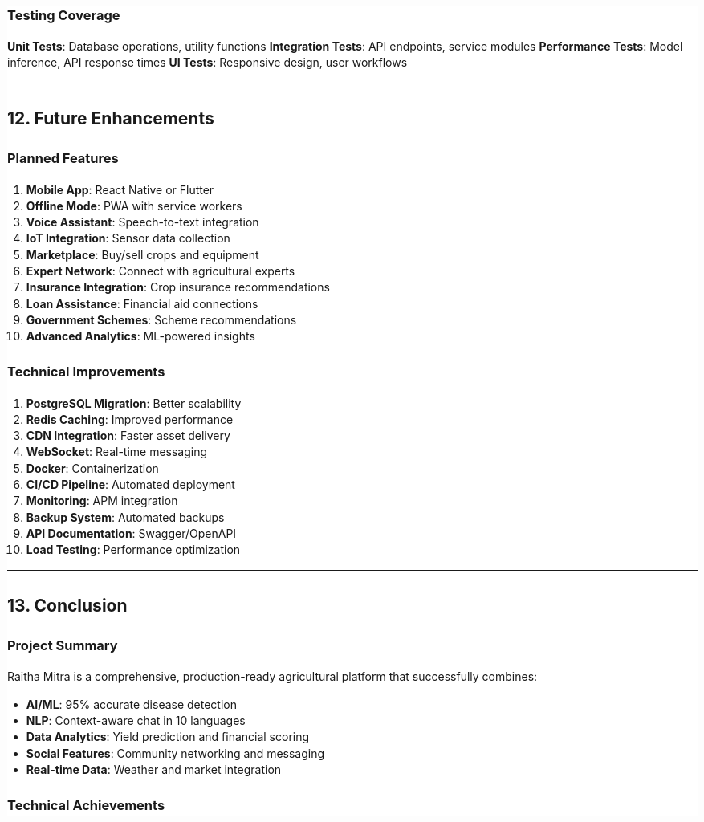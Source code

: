 ### Testing Coverage

**Unit Tests**: Database operations, utility functions
**Integration Tests**: API endpoints, service modules
**Performance Tests**: Model inference, API response times
**UI Tests**: Responsive design, user workflows

---

## 12. Future Enhancements

### Planned Features

1. **Mobile App**: React Native or Flutter
2. **Offline Mode**: PWA with service workers
3. **Voice Assistant**: Speech-to-text integration
4. **IoT Integration**: Sensor data collection
5. **Marketplace**: Buy/sell crops and equipment
6. **Expert Network**: Connect with agricultural experts
7. **Insurance Integration**: Crop insurance recommendations
8. **Loan Assistance**: Financial aid connections
9. **Government Schemes**: Scheme recommendations
10. **Advanced Analytics**: ML-powered insights

### Technical Improvements

1. **PostgreSQL Migration**: Better scalability
2. **Redis Caching**: Improved performance
3. **CDN Integration**: Faster asset delivery
4. **WebSocket**: Real-time messaging
5. **Docker**: Containerization
6. **CI/CD Pipeline**: Automated deployment
7. **Monitoring**: APM integration
8. **Backup System**: Automated backups
9. **API Documentation**: Swagger/OpenAPI
10. **Load Testing**: Performance optimization

---

## 13. Conclusion

### Project Summary

Raitha Mitra is a comprehensive, production-ready agricultural platform that successfully combines:
- **AI/ML**: 95% accurate disease detection
- **NLP**: Context-aware chat in 10 languages
- **Data Analytics**: Yield prediction and financial scoring
- **Social Features**: Community networking and messaging
- **Real-time Data**: Weather and market integration

### Technical Achievements

